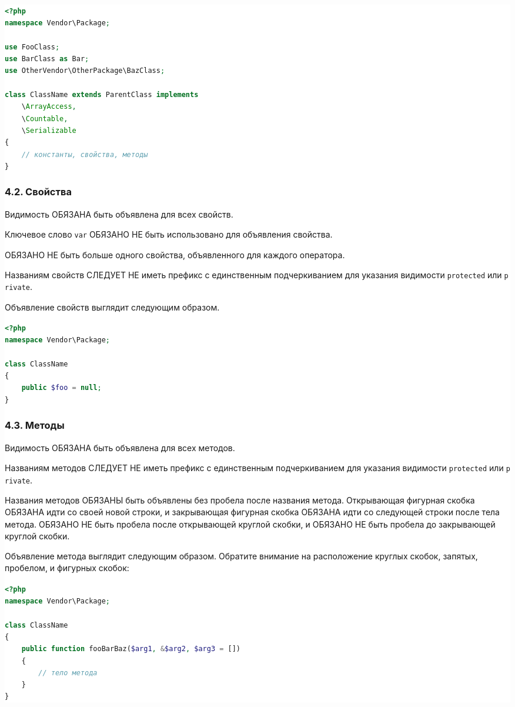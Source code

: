 ~~~php
<?php
namespace Vendor\Package;

use FooClass;
use BarClass as Bar;
use OtherVendor\OtherPackage\BazClass;

class ClassName extends ParentClass implements
    \ArrayAccess,
    \Countable,
    \Serializable
{
    // константы, свойства, методы
}
~~~

### 4.2. Свойства

Видимость ОБЯЗАНА быть объявлена для всех свойств.

Ключевое слово `var` ОБЯЗАНО НЕ быть использовано для объявления свойства.

ОБЯЗАНО НЕ быть больше одного свойства, объявленного для каждого оператора.

Названиям свойств СЛЕДУЕТ НЕ иметь префикс с единственным подчеркиванием для указания видимости `protected` или `private`.

Объявление свойств выглядит следующим образом.

~~~php
<?php
namespace Vendor\Package;

class ClassName
{
    public $foo = null;
}
~~~

### 4.3. Методы

Видимость ОБЯЗАНА быть объявлена для всех методов.

Названиям методов СЛЕДУЕТ НЕ иметь префикс с единственным подчеркиванием для указания видимости `protected` или `private`.

Названия методов ОБЯЗАНЫ быть объявлены без пробела после названия метода. Открывающая фигурная скобка ОБЯЗАНА идти со своей новой строки, и закрывающая фигурная скобка ОБЯЗАНА идти со следующей строки после тела метода. ОБЯЗАНО НЕ быть пробела после открывающей круглой скобки, и ОБЯЗАНО НЕ быть пробела до закрывающей круглой скобки.

Объявление метода выглядит следующим образом. Обратите внимание на расположение круглых скобок, запятых, пробелом, и фигурных скобок:

~~~php
<?php
namespace Vendor\Package;

class ClassName
{
    public function fooBarBaz($arg1, &$arg2, $arg3 = [])
    {
        // тело метода
    }
}
~~~
